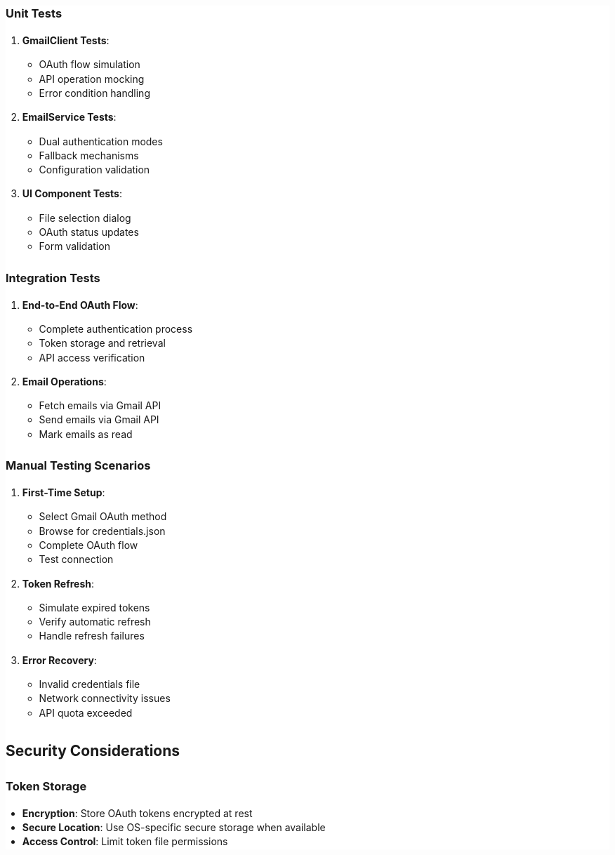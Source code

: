 ### Unit Tests

1. **GmailClient Tests**:
   - OAuth flow simulation
   - API operation mocking
   - Error condition handling

2. **EmailService Tests**:
   - Dual authentication modes
   - Fallback mechanisms
   - Configuration validation

3. **UI Component Tests**:
   - File selection dialog
   - OAuth status updates
   - Form validation

### Integration Tests

1. **End-to-End OAuth Flow**:
   - Complete authentication process
   - Token storage and retrieval
   - API access verification

2. **Email Operations**:
   - Fetch emails via Gmail API
   - Send emails via Gmail API
   - Mark emails as read

### Manual Testing Scenarios

1. **First-Time Setup**:
   - Select Gmail OAuth method
   - Browse for credentials.json
   - Complete OAuth flow
   - Test connection

2. **Token Refresh**:
   - Simulate expired tokens
   - Verify automatic refresh
   - Handle refresh failures

3. **Error Recovery**:
   - Invalid credentials file
   - Network connectivity issues
   - API quota exceeded

## Security Considerations

### Token Storage

- **Encryption**: Store OAuth tokens encrypted at rest
- **Secure Location**: Use OS-specific secure storage when available
- **Access Control**: Limit token file permissions
